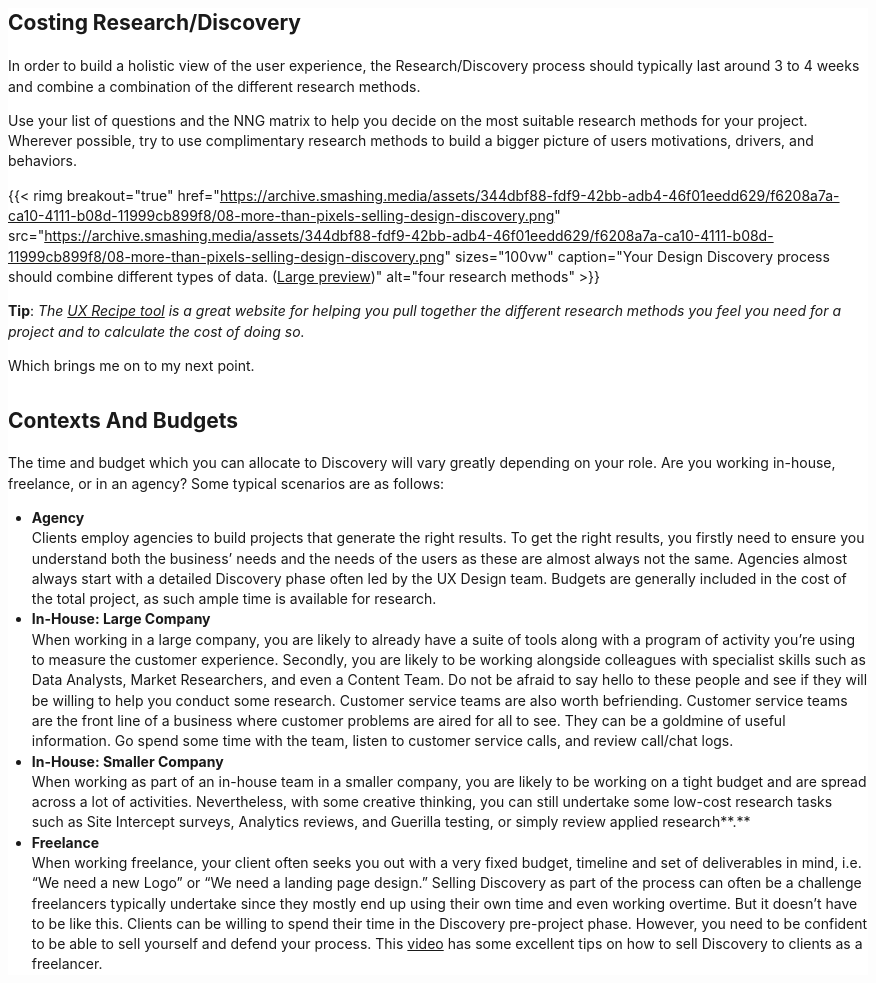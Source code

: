 ## Costing Research/Discovery

In order to build a holistic view of the user experience, the Research/Discovery process should typically last around 3 to 4 weeks and combine a combination of the different research methods.

Use your list of questions and the NNG matrix to help you decide on the most suitable research methods for your project. Wherever possible, try to use complimentary research methods to build a bigger picture of users motivations, drivers, and behaviors.

{{< rimg breakout="true" href="https://archive.smashing.media/assets/344dbf88-fdf9-42bb-adb4-46f01eedd629/f6208a7a-ca10-4111-b08d-11999cb899f8/08-more-than-pixels-selling-design-discovery.png" src="https://archive.smashing.media/assets/344dbf88-fdf9-42bb-adb4-46f01eedd629/f6208a7a-ca10-4111-b08d-11999cb899f8/08-more-than-pixels-selling-design-discovery.png" sizes="100vw" caption="Your Design Discovery process should combine different types of data. (<a href='https://archive.smashing.media/assets/344dbf88-fdf9-42bb-adb4-46f01eedd629/f6208a7a-ca10-4111-b08d-11999cb899f8/08-more-than-pixels-selling-design-discovery.png'>Large preview</a>)" alt="four research methods" >}}

**Tip**: *The [UX Recipe tool](https://uxrecipe.github.io/) is a great website for helping you pull together the different research methods you feel you need for a project and to calculate the cost of doing so.*

Which brings me on to my next point.

## Contexts And Budgets

The time and budget which you can allocate to Discovery will vary greatly depending on your role. Are you working in-house, freelance, or in an agency? Some typical scenarios are as follows:

- **Agency**  
Clients employ agencies to build projects that generate the right results. To get the right results, you firstly need to ensure you understand both the business’ needs and the needs of the users as these are almost always not the same. Agencies almost always start with a detailed Discovery phase often led by the UX Design team. Budgets are generally included in the cost of the total project, as such ample time is available for research.
- **In-House: Large Company**  
When working in a large company, you are likely to already have a suite of tools along with a program of activity you’re using to measure the customer experience. Secondly, you are likely to be working alongside colleagues with specialist skills such as Data Analysts, Market Researchers, and even a Content Team. Do not be afraid to say hello to these people and see if they will be willing to help you conduct some research. Customer service teams are also worth befriending. Customer service teams are the front line of a business where customer problems are aired for all to see. They can be a goldmine of useful information. Go spend some time with the team, listen to customer service calls, and review call/chat logs.
- **In-House: Smaller Company**  
When working as part of an in-house team in a smaller company, you are likely to be working on a tight budget and are spread across a lot of activities. Nevertheless, with some creative thinking, you can still undertake some low-cost research tasks such as Site Intercept surveys, Analytics reviews, and Guerilla testing, or simply review applied research**.**
- **Freelance**  
When working freelance, your client often seeks you out with a very fixed budget, timeline and set of deliverables in mind, i.e. “We need a new Logo” or “We need a landing page design.” Selling Discovery as part of the process can often be a challenge freelancers typically undertake since they mostly end up using their own time and even working overtime. But it doesn’t have to be like this. Clients can be willing to spend their time in the Discovery pre-project phase. However, you need to be confident to be able to sell yourself and defend your process. This [video](https://www.youtube.com/watch?v=D2rDvkSfrCI) has some excellent tips on how to sell Discovery to clients as a freelancer.
